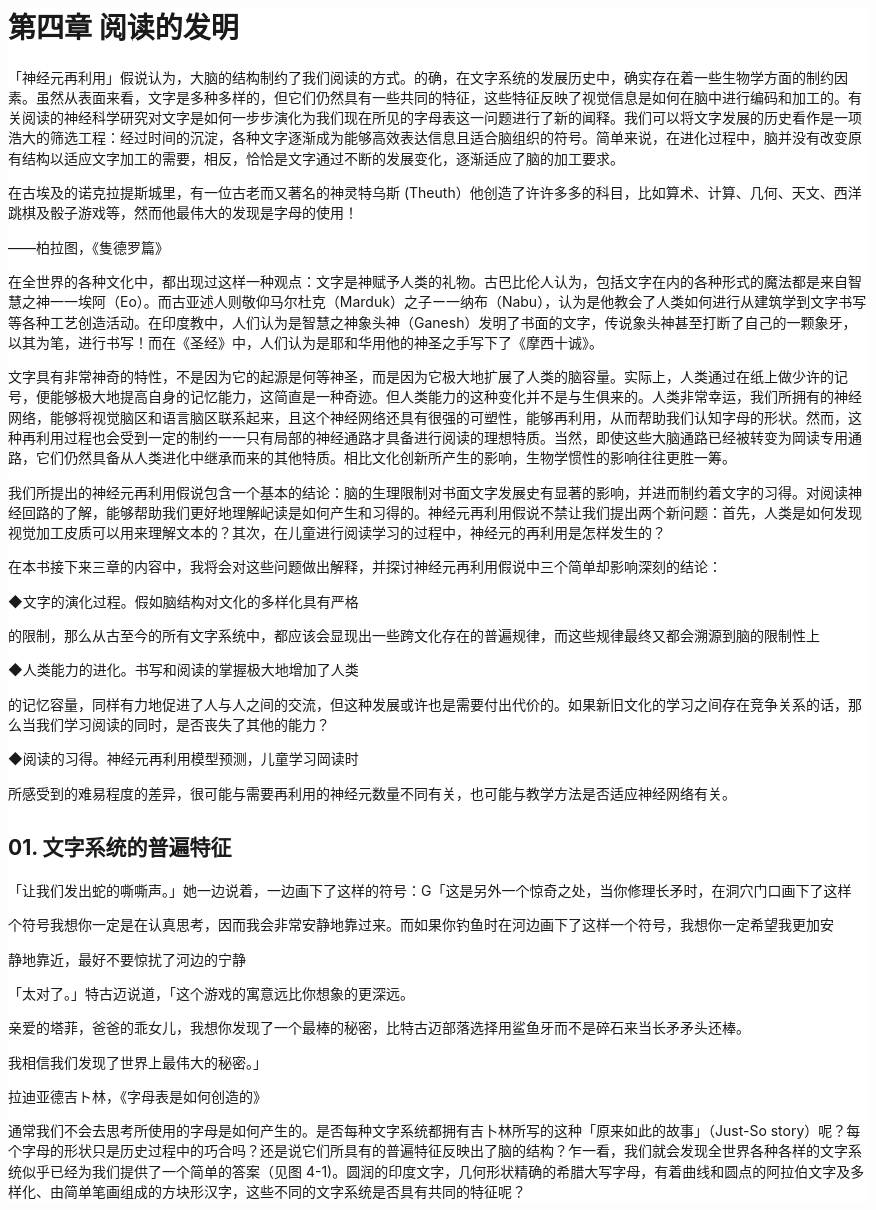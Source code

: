 # 第四章 阅读的发明

「神经元再利用」假说认为，大脑的结构制约了我们阅读的方式。的确，在文字系统的发展历史中，确实存在着一些生物学方面的制约因素。虽然从表面来看，文字是多种多样的，但它们仍然具有一些共同的特征，这些特征反映了视觉信息是如何在脑中进行编码和加工的。有关阅读的神经科学研究对文字是如何一步步演化为我们现在所见的字母表这一问题进行了新的闻释。我们可以将文字发展的历史看作是一项浩大的筛选工程：经过时间的沉淀，各种文字逐渐成为能够高效表达信息且适合脑组织的符号。简单来说，在进化过程中，脑并没有改变原有结构以适应文字加工的需要，相反，恰恰是文字通过不断的发展变化，逐渐适应了脑的加工要求。

在古埃及的诺克拉提斯城里，有一位古老而又著名的神灵特乌斯 (Theuth）他创造了许许多多的科目，比如算术、计算、几何、天文、西洋跳棋及骰子游戏等，然而他最伟大的发现是字母的使用！

——柏拉图，《隻德罗篇》

在全世界的各种文化中，都出现过这样一种观点：文字是神赋予人类的礼物。古巴比伦人认为，包括文字在内的各种形式的魔法都是来自智慧之神一一埃阿（Eo）。而古亚述人则敬仰马尔杜克（Marduk）之子ー一纳布（Nabu），认为是他教会了人类如何进行从建筑学到文字书写等各种工艺创造活动。在印度教中，人们认为是智慧之神象头神（Ganesh）发明了书面的文字，传说象头神甚至打断了自己的一颗象牙，以其为笔，进行书写！而在《圣经》中，人们认为是耶和华用他的神圣之手写下了《摩西十诚》。








文字具有非常神奇的特性，不是因为它的起源是何等神圣，而是因为它极大地扩展了人类的脑容量。实际上，人类通过在纸上做少许的记号，便能够极大地提高自身的记忆能力，这简直是一种奇迹。但人类能力的这种变化并不是与生俱来的。人类非常幸运，我们所拥有的神经网络，能够将视觉脑区和语言脑区联系起来，且这个神经网络还具有很强的可塑性，能够再利用，从而帮助我们认知字母的形状。然而，这种再利用过程也会受到一定的制约一一只有局部的神经通路才具备进行阅读的理想特质。当然，即使这些大脑通路已经被转变为岡读专用通路，它们仍然具备从人类进化中继承而来的其他特质。相比文化创新所产生的影响，生物学惯性的影响往往更胜一筹。

我们所提出的神经元再利用假说包含一个基本的结论：脑的生理限制对书面文字发展史有显著的影响，并进而制约着文字的习得。对阅读神经回路的了解，能够帮助我们更好地理解屺读是如何产生和习得的。神经元再利用假说不禁让我们提出两个新问题：首先，人类是如何发现视觉加工皮质可以用来理解文本的？其次，在儿童进行阅读学习的过程中，神经元的再利用是怎样发生的？

在本书接下来三章的内容中，我将会对这些问题做出解释，并探讨神经元再利用假说中三个简单却影响深刻的结论：

◆文字的演化过程。假如脑结构对文化的多样化具有严格

的限制，那么从古至今的所有文字系统中，都应该会显现出一些跨文化存在的普遍规律，而这些规律最终又都会溯源到脑的限制性上

◆人类能力的进化。书写和阅读的掌握极大地增加了人类

的记忆容量，同样有力地促进了人与人之间的交流，但这种发展或许也是需要付出代价的。如果新旧文化的学习之间存在竞争关系的话，那么当我们学习阅读的同时，是否丧失了其他的能力？

◆阅读的习得。神经元再利用模型预测，儿童学习岡读时

所感受到的难易程度的差异，很可能与需要再利用的神经元数量不同有关，也可能与教学方法是否适应神经网络有关。

## 01. 文字系统的普遍特征

「让我们发出蛇的嘶嘶声。」她一边说着，一边画下了这样的符号：G「这是另外一个惊奇之处，当你修理长矛时，在洞穴门口画下了这样

个符号我想你一定是在认真思考，因而我会非常安静地靠过来。而如果你钓鱼时在河边画下了这样一个符号，我想你一定希望我更加安

静地靠近，最好不要惊扰了河边的宁静

「太对了。」特古迈说道，「这个游戏的寓意远比你想象的更深远。

亲爱的塔菲，爸爸的乖女儿，我想你发现了一个最棒的秘密，比特古迈部落选择用鲨鱼牙而不是碎石来当长矛矛头还棒。

我相信我们发现了世界上最伟大的秘密。」

拉迪亚德吉ト林，《字母表是如何创造的》

通常我们不会去思考所使用的字母是如何产生的。是否每种文字系统都拥有吉卜林所写的这种「原来如此的故事」（Just-So story）呢？每个字母的形状只是历史过程中的巧合吗？还是说它们所具有的普遍特征反映出了脑的结构？乍一看，我们就会发现全世界各种各样的文字系统似乎已经为我们提供了一个简单的答案（见图 4-1)。圆润的印度文字，几何形状精确的希腊大写字母，有着曲线和圆点的阿拉伯文字及多样化、由简单笔画组成的方块形汉字，这些不同的文字系统是否具有共同的特征呢？
